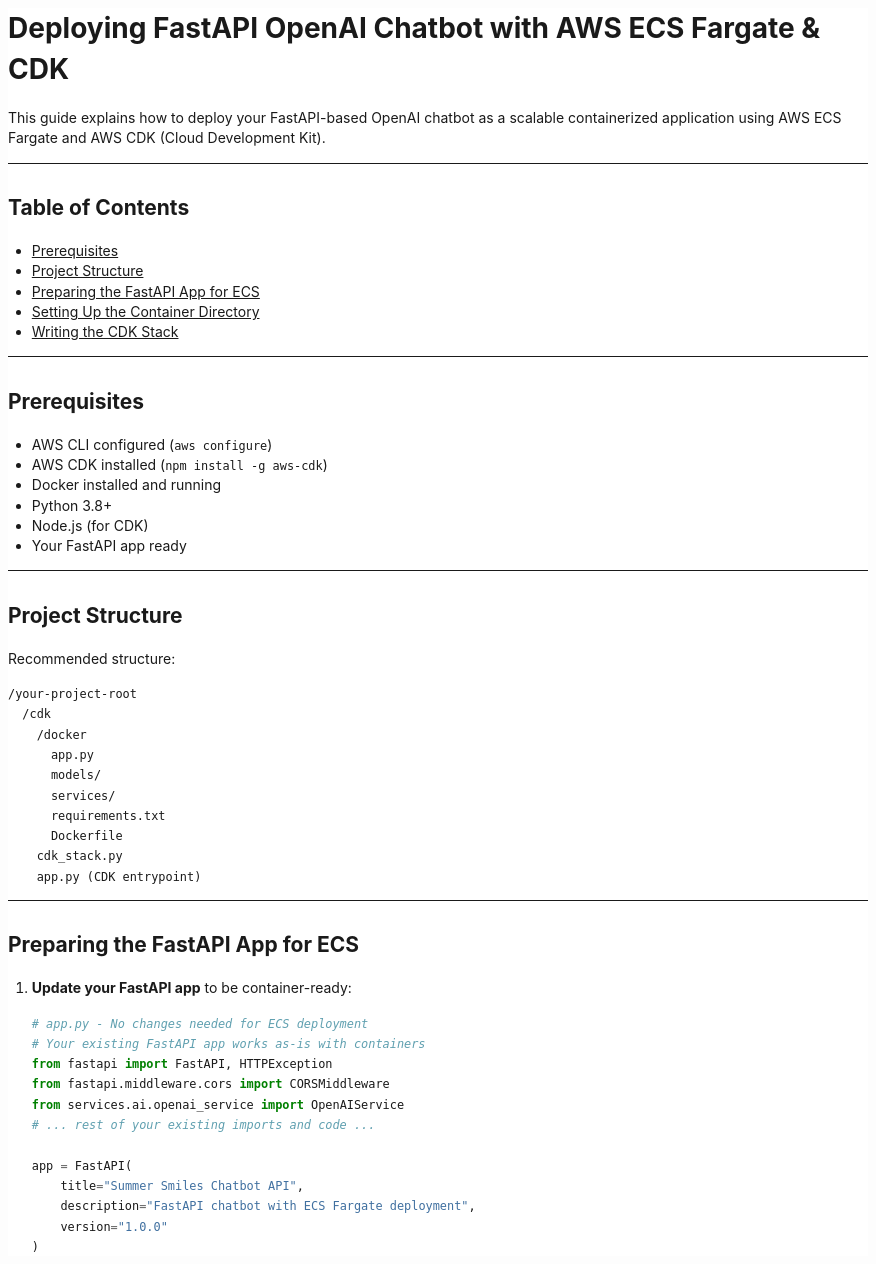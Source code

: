 # Deploying FastAPI OpenAI Chatbot with AWS ECS Fargate & CDK

This guide explains how to deploy your FastAPI-based OpenAI chatbot as a scalable containerized application using AWS ECS Fargate and AWS CDK (Cloud Development Kit).

---

## Table of Contents
- [Prerequisites](#prerequisites)
- [Project Structure](#project-structure)
- [Preparing the FastAPI App for ECS](#preparing-the-fastapi-app-for-ecs)
- [Setting Up the Container Directory](#setting-up-the-container-directory)
- [Writing the CDK Stack](#writing-the-cdk-stack)

---

## Prerequisites
- AWS CLI configured (`aws configure`)
- AWS CDK installed (`npm install -g aws-cdk`)
- Docker installed and running
- Python 3.8+
- Node.js (for CDK)
- Your FastAPI app ready

---

## Project Structure

Recommended structure:

```
/your-project-root
  /cdk
    /docker
      app.py
      models/
      services/
      requirements.txt
      Dockerfile
    cdk_stack.py
    app.py (CDK entrypoint)
```

---

## Preparing the FastAPI App for ECS

1. **Update your FastAPI app** to be container-ready:
   ```python
   # app.py - No changes needed for ECS deployment
   # Your existing FastAPI app works as-is with containers
   from fastapi import FastAPI, HTTPException
   from fastapi.middleware.cors import CORSMiddleware
   from services.ai.openai_service import OpenAIService
   # ... rest of your existing imports and code ...

   app = FastAPI(
       title="Summer Smiles Chatbot API",
       description="FastAPI chatbot with ECS Fargate deployment",
       version="1.0.0"
   )

   ```